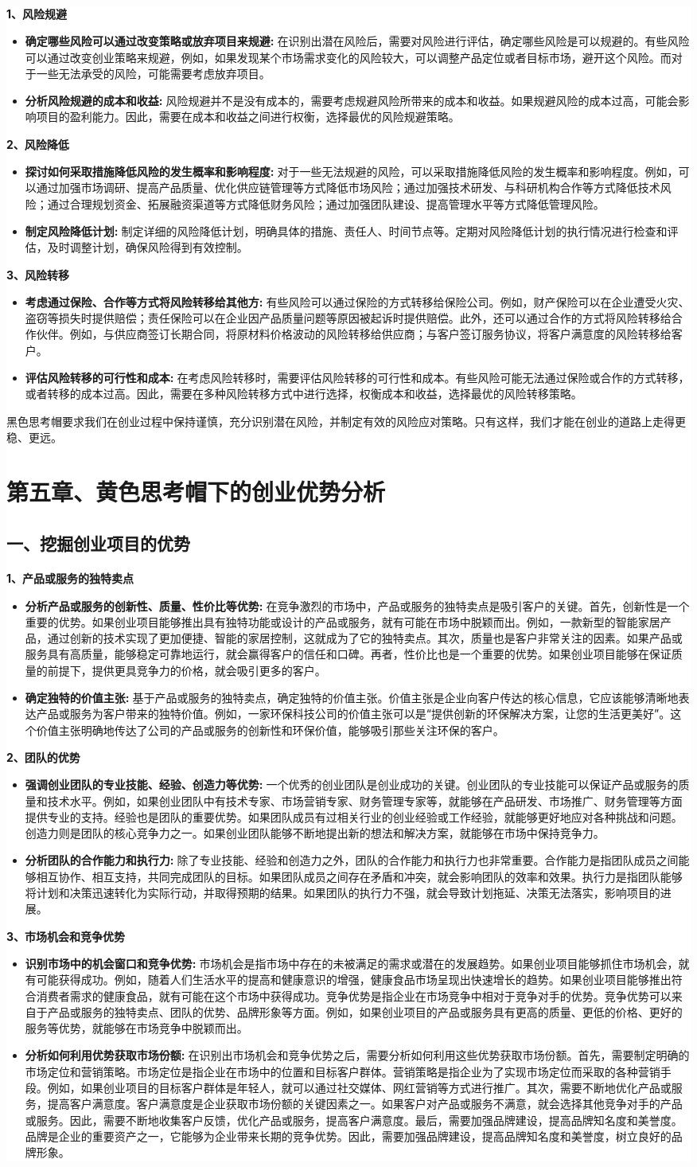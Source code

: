 **1、风险规避**

- **确定哪些风险可以通过改变策略或放弃项目来规避:** 在识别出潜在风险后，需要对风险进行评估，确定哪些风险是可以规避的。有些风险可以通过改变创业策略来规避，例如，如果发现某个市场需求变化的风险较大，可以调整产品定位或者目标市场，避开这个风险。而对于一些无法承受的风险，可能需要考虑放弃项目。

- **分析风险规避的成本和收益:** 风险规避并不是没有成本的，需要考虑规避风险所带来的成本和收益。如果规避风险的成本过高，可能会影响项目的盈利能力。因此，需要在成本和收益之间进行权衡，选择最优的风险规避策略。

**2、风险降低**

- **探讨如何采取措施降低风险的发生概率和影响程度:** 对于一些无法规避的风险，可以采取措施降低风险的发生概率和影响程度。例如，可以通过加强市场调研、提高产品质量、优化供应链管理等方式降低市场风险；通过加强技术研发、与科研机构合作等方式降低技术风险；通过合理规划资金、拓展融资渠道等方式降低财务风险；通过加强团队建设、提高管理水平等方式降低管理风险。

- **制定风险降低计划:** 制定详细的风险降低计划，明确具体的措施、责任人、时间节点等。定期对风险降低计划的执行情况进行检查和评估，及时调整计划，确保风险得到有效控制。

**3、风险转移**

- **考虑通过保险、合作等方式将风险转移给其他方:** 有些风险可以通过保险的方式转移给保险公司。例如，财产保险可以在企业遭受火灾、盗窃等损失时提供赔偿；责任保险可以在企业因产品质量问题等原因被起诉时提供赔偿。此外，还可以通过合作的方式将风险转移给合作伙伴。例如，与供应商签订长期合同，将原材料价格波动的风险转移给供应商；与客户签订服务协议，将客户满意度的风险转移给客户。

- **评估风险转移的可行性和成本:** 在考虑风险转移时，需要评估风险转移的可行性和成本。有些风险可能无法通过保险或合作的方式转移，或者转移的成本过高。因此，需要在多种风险转移方式中进行选择，权衡成本和收益，选择最优的风险转移策略。

黑色思考帽要求我们在创业过程中保持谨慎，充分识别潜在风险，并制定有效的风险应对策略。只有这样，我们才能在创业的道路上走得更稳、更远。

# 第五章、黄色思考帽下的创业优势分析

## 一、挖掘创业项目的优势

**1、产品或服务的独特卖点**

- **分析产品或服务的创新性、质量、性价比等优势:** 在竞争激烈的市场中，产品或服务的独特卖点是吸引客户的关键。首先，创新性是一个重要的优势。如果创业项目能够推出具有独特功能或设计的产品或服务，就有可能在市场中脱颖而出。例如，一款新型的智能家居产品，通过创新的技术实现了更加便捷、智能的家居控制，这就成为了它的独特卖点。其次，质量也是客户非常关注的因素。如果产品或服务具有高质量，能够稳定可靠地运行，就会赢得客户的信任和口碑。再者，性价比也是一个重要的优势。如果创业项目能够在保证质量的前提下，提供更具竞争力的价格，就会吸引更多的客户。

- **确定独特的价值主张:** 基于产品或服务的独特卖点，确定独特的价值主张。价值主张是企业向客户传达的核心信息，它应该能够清晰地表达产品或服务为客户带来的独特价值。例如，一家环保科技公司的价值主张可以是“提供创新的环保解决方案，让您的生活更美好”。这个价值主张明确地传达了公司的产品或服务的创新性和环保价值，能够吸引那些关注环保的客户。

**2、团队的优势**

- **强调创业团队的专业技能、经验、创造力等优势:** 一个优秀的创业团队是创业成功的关键。创业团队的专业技能可以保证产品或服务的质量和技术水平。例如，如果创业团队中有技术专家、市场营销专家、财务管理专家等，就能够在产品研发、市场推广、财务管理等方面提供专业的支持。经验也是团队的重要优势。如果团队成员有过相关行业的创业经验或工作经验，就能够更好地应对各种挑战和问题。创造力则是团队的核心竞争力之一。如果创业团队能够不断地提出新的想法和解决方案，就能够在市场中保持竞争力。

- **分析团队的合作能力和执行力:** 除了专业技能、经验和创造力之外，团队的合作能力和执行力也非常重要。合作能力是指团队成员之间能够相互协作、相互支持，共同完成团队的目标。如果团队成员之间存在矛盾和冲突，就会影响团队的效率和效果。执行力是指团队能够将计划和决策迅速转化为实际行动，并取得预期的结果。如果团队的执行力不强，就会导致计划拖延、决策无法落实，影响项目的进展。

**3、市场机会和竞争优势**

- **识别市场中的机会窗口和竞争优势:** 市场机会是指市场中存在的未被满足的需求或潜在的发展趋势。如果创业项目能够抓住市场机会，就有可能获得成功。例如，随着人们生活水平的提高和健康意识的增强，健康食品市场呈现出快速增长的趋势。如果创业项目能够推出符合消费者需求的健康食品，就有可能在这个市场中获得成功。竞争优势是指企业在市场竞争中相对于竞争对手的优势。竞争优势可以来自于产品或服务的独特卖点、团队的优势、品牌形象等方面。例如，如果创业项目的产品或服务具有更高的质量、更低的价格、更好的服务等优势，就能够在市场竞争中脱颖而出。

- **分析如何利用优势获取市场份额:** 在识别出市场机会和竞争优势之后，需要分析如何利用这些优势获取市场份额。首先，需要制定明确的市场定位和营销策略。市场定位是指企业在市场中的位置和目标客户群体。营销策略是指企业为了实现市场定位而采取的各种营销手段。例如，如果创业项目的目标客户群体是年轻人，就可以通过社交媒体、网红营销等方式进行推广。其次，需要不断地优化产品或服务，提高客户满意度。客户满意度是企业获取市场份额的关键因素之一。如果客户对产品或服务不满意，就会选择其他竞争对手的产品或服务。因此，需要不断地收集客户反馈，优化产品或服务，提高客户满意度。最后，需要加强品牌建设，提高品牌知名度和美誉度。品牌是企业的重要资产之一，它能够为企业带来长期的竞争优势。因此，需要加强品牌建设，提高品牌知名度和美誉度，树立良好的品牌形象。
